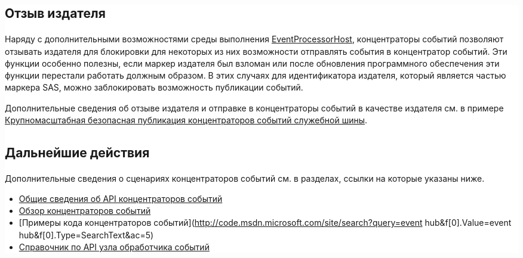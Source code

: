## Отзыв издателя

Наряду с дополнительными возможностями среды выполнения [EventProcessorHost](https://msdn.microsoft.com/library/microsoft.servicebus.messaging.eventprocessorhost.aspx), концентраторы событий позволяют отзывать издателя для блокировки для некоторых из них возможности отправлять события в концентратор событий. Эти функции особенно полезны, если маркер издателя был взломан или после обновления программного обеспечения эти функции перестали работать должным образом. В этих случаях для идентификатора издателя, который является частью маркера SAS, можно заблокировать возможность публикации событий.

Дополнительные сведения об отзыве издателя и отправке в концентраторы событий в качестве издателя см. в примере [Крупномасштабная безопасная публикация концентраторов событий служебной шины](https://code.msdn.microsoft.com/Service-Bus-Event-Hub-99ce67ab).

## Дальнейшие действия

Дополнительные сведения о сценариях концентраторов событий см. в разделах, ссылки на которые указаны ниже.

- [Общие сведения об API концентраторов событий](event-hubs-api-overview.md)
- [Обзор концентраторов событий](event-hubs-overview.md)
- [Примеры кода концентраторов событий](http://code.msdn.microsoft.com/site/search?query=event hub&f[0].Value=event hub&f[0].Type=SearchText&ac=5)
- [Справочник по API узла обработчика событий](https://msdn.microsoft.com/library/microsoft.servicebus.messaging.eventprocessorhost.aspx)

